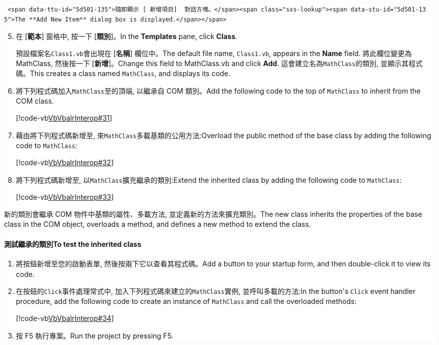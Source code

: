      <span data-ttu-id="5d501-135">隨即顯示 [ 新增項目]  對話方塊。</span><span class="sxs-lookup"><span data-stu-id="5d501-135">The **Add New Item** dialog box is displayed.</span></span>

5. <span data-ttu-id="5d501-136">在 [**範本**] 窗格中, 按一下 [**類別**]。</span><span class="sxs-lookup"><span data-stu-id="5d501-136">In the **Templates** pane, click **Class**.</span></span>

     <span data-ttu-id="5d501-137">預設檔案名`Class1.vb`會出現在 [**名稱**] 欄位中。</span><span class="sxs-lookup"><span data-stu-id="5d501-137">The default file name, `Class1.vb`, appears in the **Name** field.</span></span> <span data-ttu-id="5d501-138">將此欄位變更為 MathClass, 然後按一下 [**新增**]。</span><span class="sxs-lookup"><span data-stu-id="5d501-138">Change this field to MathClass.vb and click **Add**.</span></span> <span data-ttu-id="5d501-139">這會建立名為`MathClass`的類別, 並顯示其程式碼。</span><span class="sxs-lookup"><span data-stu-id="5d501-139">This creates a class named `MathClass`, and displays its code.</span></span>

6. <span data-ttu-id="5d501-140">將下列程式碼加入`MathClass`至的頂端, 以繼承自 COM 類別。</span><span class="sxs-lookup"><span data-stu-id="5d501-140">Add the following code to the top of `MathClass` to inherit from the COM class.</span></span>

     [!code-vb[VbVbalrInterop#31](~/samples/snippets/visualbasic/VS_Snippets_VBCSharp/VbVbalrInterop/VB/Class1.vb#31)]

7. <span data-ttu-id="5d501-141">藉由將下列程式碼新增至, 來`MathClass`多載基類的公用方法:</span><span class="sxs-lookup"><span data-stu-id="5d501-141">Overload the public method of the base class by adding the following code to `MathClass`:</span></span>

     [!code-vb[VbVbalrInterop#32](~/samples/snippets/visualbasic/VS_Snippets_VBCSharp/VbVbalrInterop/VB/Class1.vb#32)]

8. <span data-ttu-id="5d501-142">將下列程式碼新增至, 以`MathClass`擴充繼承的類別:</span><span class="sxs-lookup"><span data-stu-id="5d501-142">Extend the inherited class by adding the following code to `MathClass`:</span></span>

     [!code-vb[VbVbalrInterop#33](~/samples/snippets/visualbasic/VS_Snippets_VBCSharp/VbVbalrInterop/VB/Class1.vb#33)]

<span data-ttu-id="5d501-143">新的類別會繼承 COM 物件中基類的屬性、多載方法, 並定義新的方法來擴充類別。</span><span class="sxs-lookup"><span data-stu-id="5d501-143">The new class inherits the properties of the base class in the COM object, overloads a method, and defines a new method to extend the class.</span></span>

#### <a name="to-test-the-inherited-class"></a><span data-ttu-id="5d501-144">測試繼承的類別</span><span class="sxs-lookup"><span data-stu-id="5d501-144">To test the inherited class</span></span>

1. <span data-ttu-id="5d501-145">將按鈕新增至您的啟動表單, 然後按兩下它以查看其程式碼。</span><span class="sxs-lookup"><span data-stu-id="5d501-145">Add a button to your startup form, and then double-click it to view its code.</span></span>

2. <span data-ttu-id="5d501-146">在按鈕的`Click`事件處理常式中, 加入下列程式碼來建立的`MathClass`實例, 並呼叫多載的方法:</span><span class="sxs-lookup"><span data-stu-id="5d501-146">In the button's `Click` event handler procedure, add the following code to create an instance of `MathClass` and call the overloaded methods:</span></span>

     [!code-vb[VbVbalrInterop#34](~/samples/snippets/visualbasic/VS_Snippets_VBCSharp/VbVbalrInterop/VB/Class1.vb#34)]

3. <span data-ttu-id="5d501-147">按 F5 執行專案。</span><span class="sxs-lookup"><span data-stu-id="5d501-147">Run the project by pressing F5.</span></span>
